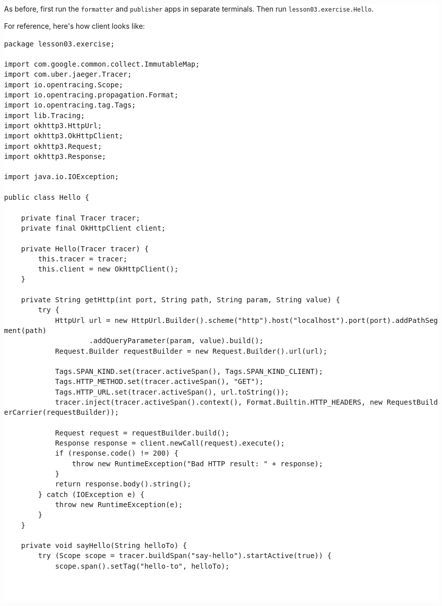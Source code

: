 As before, first run the `formatter` and `publisher` apps in separate terminals. Then run `lesson03.exercise.Hello`. 

For reference, here's how client looks like:
<pre class="file" data-filename="opentracing-tutorial/java/src/main/java/lesson03/exercise/Hello.java" data-target="replace">package lesson03.exercise;

import com.google.common.collect.ImmutableMap;
import com.uber.jaeger.Tracer;
import io.opentracing.Scope;
import io.opentracing.propagation.Format;
import io.opentracing.tag.Tags;
import lib.Tracing;
import okhttp3.HttpUrl;
import okhttp3.OkHttpClient;
import okhttp3.Request;
import okhttp3.Response;

import java.io.IOException;

public class Hello {

    private final Tracer tracer;
    private final OkHttpClient client;

    private Hello(Tracer tracer) {
        this.tracer = tracer;
        this.client = new OkHttpClient();
    }

    private String getHttp(int port, String path, String param, String value) {
        try {
            HttpUrl url = new HttpUrl.Builder().scheme("http").host("localhost").port(port).addPathSegment(path)
                    .addQueryParameter(param, value).build();
            Request.Builder requestBuilder = new Request.Builder().url(url);

            Tags.SPAN_KIND.set(tracer.activeSpan(), Tags.SPAN_KIND_CLIENT);
            Tags.HTTP_METHOD.set(tracer.activeSpan(), "GET");
            Tags.HTTP_URL.set(tracer.activeSpan(), url.toString());
            tracer.inject(tracer.activeSpan().context(), Format.Builtin.HTTP_HEADERS, new RequestBuilderCarrier(requestBuilder));

            Request request = requestBuilder.build();
            Response response = client.newCall(request).execute();
            if (response.code() != 200) {
                throw new RuntimeException("Bad HTTP result: " + response);
            }
            return response.body().string();
        } catch (IOException e) {
            throw new RuntimeException(e);
        }
    }

    private void sayHello(String helloTo) {
        try (Scope scope = tracer.buildSpan("say-hello").startActive(true)) {
            scope.span().setTag("hello-to", helloTo);
